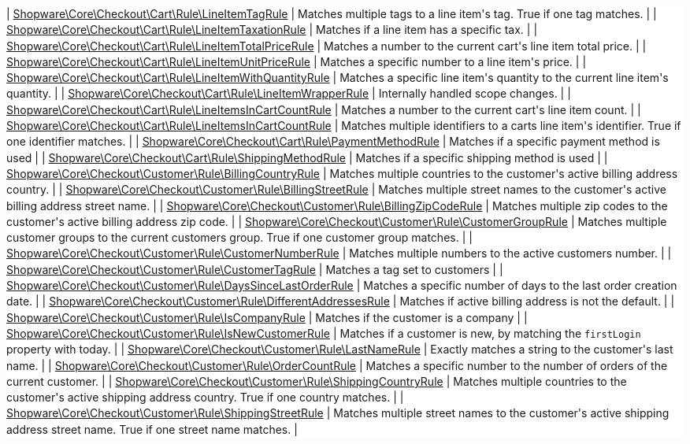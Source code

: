 | [Shopware\Core\Checkout\Cart\Rule\LineItemTagRule](https://github.com/shopware/shopware/blob/trunk/src/Core/Checkout/Cart/Rule/LineItemTagRule.php)                         | Matches multiple tags to a line item's tag. True if one tag matches. |
| [Shopware\Core\Checkout\Cart\Rule\LineItemTaxationRule](https://github.com/shopware/shopware/blob/trunk/src/Core/Checkout/Cart/Rule/LineItemTaxationRule.php)               | Matches if a line item has a specific tax. |
| [Shopware\Core\Checkout\Cart\Rule\LineItemTotalPriceRule](https://github.com/shopware/shopware/blob/trunk/src/Core/Checkout/Cart/Rule/LineItemTotalPriceRule.php)           | Matches a number to the current cart's line item total price. |
| [Shopware\Core\Checkout\Cart\Rule\LineItemUnitPriceRule](https://github.com/shopware/shopware/blob/trunk/src/Core/Checkout/Cart/Rule/LineItemUnitPriceRule.php)             | Matches a specific number to a line item's price. |
| [Shopware\Core\Checkout\Cart\Rule\LineItemWithQuantityRule](https://github.com/shopware/shopware/blob/trunk/src/Core/Checkout/Cart/Rule/LineItemWithQuantityRule.php)       | Matches a specific line item's quantity to the current line item's quantity. |
| [Shopware\Core\Checkout\Cart\Rule\LineItemWrapperRule](https://github.com/shopware/shopware/blob/trunk/src/Core/Checkout/Cart/Rule/LineItemWrapperRule.php)                 | Internally handled scope changes. |
| [Shopware\Core\Checkout\Cart\Rule\LineItemsInCartCountRule](https://github.com/shopware/shopware/blob/trunk/src/Core/Checkout/Cart/Rule/LineItemsInCartCountRule.php)       | Matches a number to the current cart's line item count. |
| [Shopware\Core\Checkout\Cart\Rule\LineItemsInCartCountRule](https://github.com/shopware/shopware/blob/trunk/src/Core/Checkout/Cart/Rule/LineItemsInCartCountRule.php)                | Matches multiple identifiers to a carts line item's identifier. True if one identifier matches. |
| [Shopware\Core\Checkout\Cart\Rule\PaymentMethodRule](https://github.com/shopware/shopware/blob/trunk/src/Core/Checkout/Cart/Rule/PaymentMethodRule.php)                     | Matches if a specific payment method is used |
| [Shopware\Core\Checkout\Cart\Rule\ShippingMethodRule](https://github.com/shopware/shopware/blob/trunk/src/Core/Checkout/Cart/Rule/ShippingMethodRule.php)                   | Matches if a specific shipping method is used |
| [Shopware\Core\Checkout\Customer\Rule\BillingCountryRule](https://github.com/shopware/shopware/blob/trunk/src/Core/Checkout/Customer/Rule/BillingCountryRule.php)           | Matches multiple countries to the customer's active billing address country. |
| [Shopware\Core\Checkout\Customer\Rule\BillingStreetRule](https://github.com/shopware/shopware/blob/trunk/src/Core/Checkout/Customer/Rule/BillingStreetRule.php)             | Matches multiple street names to the customer's active billing address street name. |
| [Shopware\Core\Checkout\Customer\Rule\BillingZipCodeRule](https://github.com/shopware/shopware/blob/trunk/src/Core/Checkout/Customer/Rule/BillingZipCodeRule.php)           | Matches multiple zip codes to the customer's active billing address zip code. |
| [Shopware\Core\Checkout\Customer\Rule\CustomerGroupRule](https://github.com/shopware/shopware/blob/trunk/src/Core/Checkout/Customer/Rule/CustomerGroupRule.php)             | Matches multiple customer groups to the current customers group. True if one customer group matches. |
| [Shopware\Core\Checkout\Customer\Rule\CustomerNumberRule](https://github.com/shopware/shopware/blob/trunk/src/Core/Checkout/Customer/Rule/CustomerNumberRule.php)           | Matches multiple numbers to the active customers number. |
| [Shopware\Core\Checkout\Customer\Rule\CustomerTagRule](https://github.com/shopware/shopware/blob/trunk/src/Core/Checkout/Customer/Rule/CustomerTagRule.php)                 | Matches a tag set to customers |
| [Shopware\Core\Checkout\Customer\Rule\DaysSinceLastOrderRule](https://github.com/shopware/shopware/blob/trunk/src/Core/Checkout/Customer/Rule/DaysSinceLastOrderRule.php)   | Matches a specific number of days to the last order creation date. |
| [Shopware\Core\Checkout\Customer\Rule\DifferentAddressesRule](https://github.com/shopware/shopware/blob/trunk/src/Core/Checkout/Customer/Rule/DifferentAddressesRule.php)   | Matches if active billing address is not the default. |
| [Shopware\Core\Checkout\Customer\Rule\IsCompanyRule](https://github.com/shopware/shopware/blob/trunk/src/Core/Checkout/Customer/Rule/IsCompanyRule.php)                     | Matches if the customer is a company |
| [Shopware\Core\Checkout\Customer\Rule\IsNewCustomerRule](https://github.com/shopware/shopware/blob/trunk/src/Core/Checkout/Customer/Rule/IsNewCustomerRule.php)             | Matches if a customer is new, by matching the `firstLogin` property with today. |
| [Shopware\Core\Checkout\Customer\Rule\LastNameRule](https://github.com/shopware/shopware/blob/trunk/src/Core/Checkout/Customer/Rule/LastNameRule.php)                       | Exactly matches a string to the customer's last name. |
| [Shopware\Core\Checkout\Customer\Rule\OrderCountRule](https://github.com/shopware/shopware/blob/trunk/src/Core/Checkout/Customer/Rule/OrderCountRule.php)                   | Matches a specific number to the number of orders of the current customer. |
| [Shopware\Core\Checkout\Customer\Rule\ShippingCountryRule](https://github.com/shopware/shopware/blob/trunk/src/Core/Checkout/Customer/Rule/ShippingCountryRule.php)         | Matches multiple countries to the customer's active shipping address country. True if one country matches. |
| [Shopware\Core\Checkout\Customer\Rule\ShippingStreetRule](https://github.com/shopware/shopware/blob/trunk/src/Core/Checkout/Customer/Rule/ShippingStreetRule.php)           | Matches multiple street names to the customer's active shipping address street name. True if one street name matches. |